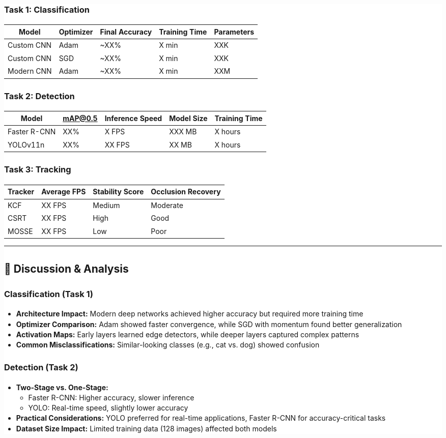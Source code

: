 ### Task 1: Classification

| Model | Optimizer | Final Accuracy | Training Time | Parameters |
|-------|-----------|----------------|---------------|------------|
| Custom CNN | Adam | ~XX% | X min | XXK |
| Custom CNN | SGD | ~XX% | X min | XXK |
| Modern CNN | Adam | ~XX% | X min | XXM |

### Task 2: Detection

| Model | mAP@0.5 | Inference Speed | Model Size | Training Time |
|-------|---------|-----------------|------------|---------------|
| Faster R-CNN | XX% | X FPS | XXX MB | X hours |
| YOLOv11n | XX% | XX FPS | XX MB | X hours |

### Task 3: Tracking

| Tracker | Average FPS | Stability Score | Occlusion Recovery |
|---------|-------------|-----------------|-------------------|
| KCF | XX FPS | Medium | Moderate |
| CSRT | XX FPS | High | Good |
| MOSSE | XX FPS | Low | Poor |

---

## 📝 Discussion & Analysis

### Classification (Task 1)

- **Architecture Impact:** Modern deep networks achieved higher accuracy but required more training time
- **Optimizer Comparison:** Adam showed faster convergence, while SGD with momentum found better generalization
- **Activation Maps:** Early layers learned edge detectors, while deeper layers captured complex patterns
- **Common Misclassifications:** Similar-looking classes (e.g., cat vs. dog) showed confusion

### Detection (Task 2)

- **Two-Stage vs. One-Stage:**
  - Faster R-CNN: Higher accuracy, slower inference
  - YOLO: Real-time speed, slightly lower accuracy
- **Practical Considerations:** YOLO preferred for real-time applications, Faster R-CNN for accuracy-critical tasks
- **Dataset Size Impact:** Limited training data (128 images) affected both models
